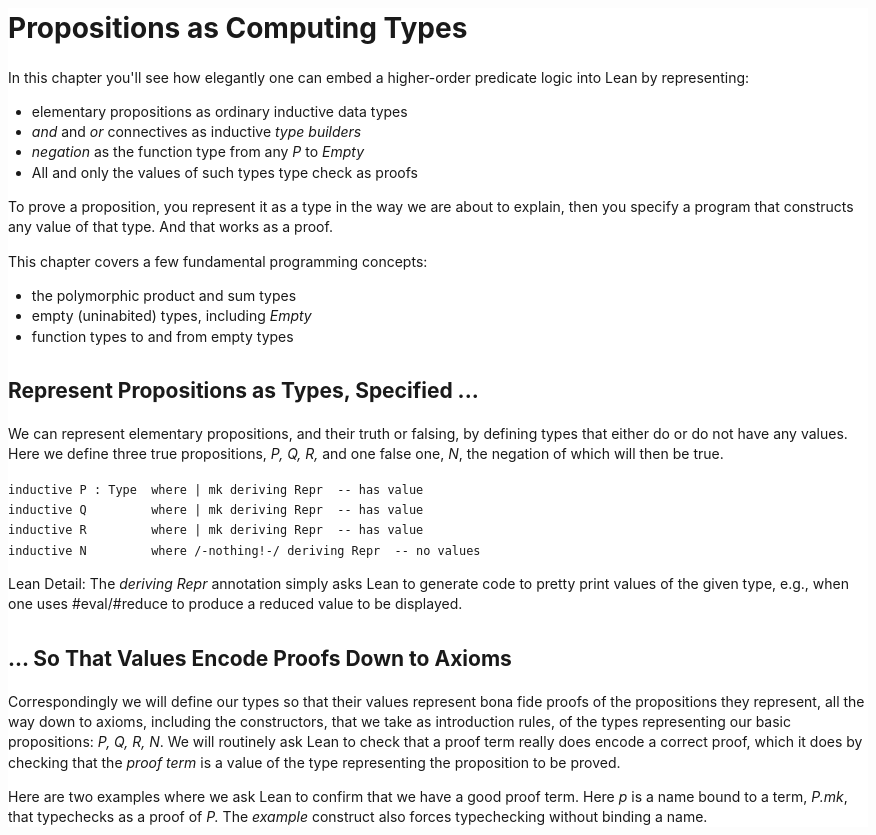 # Propositions as Computing Types



In this chapter you'll see how elegantly one can embed a
higher-order predicate logic into Lean by representing:

- elementary propositions as ordinary inductive data types
- *and* and *or* connectives as inductive *type builders*
- *negation* as the function type from any *P* to *Empty*
- All and only the values of such types type check as proofs

To prove a proposition, you represent it as a type in the
way we are about to explain, then you specify a program that
constructs any value of that type. And that works as a proof.

This chapter covers a few fundamental programming concepts:

- the polymorphic product and sum types
- empty (uninabited) types, including *Empty*
- function types to and from empty types


## Represent Propositions as Types, Specified ...

We can represent elementary propositions, and their truth or
falsing, by defining types that either do or do not have any
values. Here we define three true propositions, *P, Q, R,* and
one false one, *N*, the negation of which will then be true.
```lean
inductive P : Type  where | mk deriving Repr  -- has value
inductive Q         where | mk deriving Repr  -- has value
inductive R         where | mk deriving Repr  -- has value
inductive N         where /-nothing!-/ deriving Repr  -- no values
```

Lean Detail: The *deriving Repr* annotation simply asks Lean to
generate code to pretty print values of the given type, e.g., when
one uses #eval/#reduce to produce a reduced value to be displayed.

## ... So That Values Encode Proofs Down to Axioms

Correspondingly we will define our types so that their values
represent bona fide proofs of the propositions they represent,
all the way down to axioms, including the constructors, that we
take as introduction rules, of the types representing our basic
propositions: *P, Q, R, N*. We will routinely ask Lean to check
that a proof term really does encode a correct proof, which it
does by checking that the *proof term* is a value of the type
representing the proposition to be proved.

Here are two examples where we ask Lean to confirm that we
have a good proof term. Here *p* is a name bound to a term,
*P.mk*, that typechecks as a proof of *P.* The *example*
construct also forces typechecking without binding a name.

